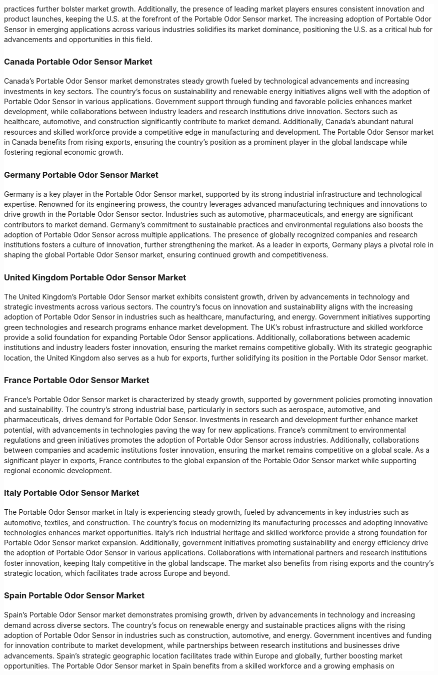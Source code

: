 practices further bolster market growth. Additionally, the presence of leading market players ensures consistent innovation and product launches, keeping the U.S. at the forefront of the Portable Odor Sensor market. The increasing adoption of Portable Odor Sensor in emerging applications across various industries solidifies its market dominance, positioning the U.S. as a critical hub for advancements and opportunities in this field.</p><h3>Canada Portable Odor Sensor Market</h3><p>Canada&rsquo;s Portable Odor Sensor market demonstrates steady growth fueled by technological advancements and increasing investments in key sectors. The country&rsquo;s focus on sustainability and renewable energy initiatives aligns well with the adoption of Portable Odor Sensor in various applications. Government support through funding and favorable policies enhances market development, while collaborations between industry leaders and research institutions drive innovation. Sectors such as healthcare, automotive, and construction significantly contribute to market demand. Additionally, Canada&rsquo;s abundant natural resources and skilled workforce provide a competitive edge in manufacturing and development. The Portable Odor Sensor market in Canada benefits from rising exports, ensuring the country&rsquo;s position as a prominent player in the global landscape while fostering regional economic growth.</p><h3>Germany Portable Odor Sensor Market</h3><p>Germany is a key player in the Portable Odor Sensor market, supported by its strong industrial infrastructure and technological expertise. Renowned for its engineering prowess, the country leverages advanced manufacturing techniques and innovations to drive growth in the Portable Odor Sensor sector. Industries such as automotive, pharmaceuticals, and energy are significant contributors to market demand. Germany&rsquo;s commitment to sustainable practices and environmental regulations also boosts the adoption of Portable Odor Sensor across multiple applications. The presence of globally recognized companies and research institutions fosters a culture of innovation, further strengthening the market. As a leader in exports, Germany plays a pivotal role in shaping the global Portable Odor Sensor market, ensuring continued growth and competitiveness.</p><h3>United Kingdom Portable Odor Sensor Market</h3><p>The United Kingdom&rsquo;s Portable Odor Sensor market exhibits consistent growth, driven by advancements in technology and strategic investments across various sectors. The country&rsquo;s focus on innovation and sustainability aligns with the increasing adoption of Portable Odor Sensor in industries such as healthcare, manufacturing, and energy. Government initiatives supporting green technologies and research programs enhance market development. The UK&rsquo;s robust infrastructure and skilled workforce provide a solid foundation for expanding Portable Odor Sensor applications. Additionally, collaborations between academic institutions and industry leaders foster innovation, ensuring the market remains competitive globally. With its strategic geographic location, the United Kingdom also serves as a hub for exports, further solidifying its position in the Portable Odor Sensor market.</p><h3>France Portable Odor Sensor Market</h3><p>France&rsquo;s Portable Odor Sensor market is characterized by steady growth, supported by government policies promoting innovation and sustainability. The country&rsquo;s strong industrial base, particularly in sectors such as aerospace, automotive, and pharmaceuticals, drives demand for Portable Odor Sensor. Investments in research and development further enhance market potential, with advancements in technologies paving the way for new applications. France&rsquo;s commitment to environmental regulations and green initiatives promotes the adoption of Portable Odor Sensor across industries. Additionally, collaborations between companies and academic institutions foster innovation, ensuring the market remains competitive on a global scale. As a significant player in exports, France contributes to the global expansion of the Portable Odor Sensor market while supporting regional economic development.</p><h3>Italy Portable Odor Sensor Market</h3><p>The Portable Odor Sensor market in Italy is experiencing steady growth, fueled by advancements in key industries such as automotive, textiles, and construction. The country&rsquo;s focus on modernizing its manufacturing processes and adopting innovative technologies enhances market opportunities. Italy&rsquo;s rich industrial heritage and skilled workforce provide a strong foundation for Portable Odor Sensor market expansion. Additionally, government initiatives promoting sustainability and energy efficiency drive the adoption of Portable Odor Sensor in various applications. Collaborations with international partners and research institutions foster innovation, keeping Italy competitive in the global landscape. The market also benefits from rising exports and the country&rsquo;s strategic location, which facilitates trade across Europe and beyond.</p><h3>Spain Portable Odor Sensor Market</h3><p>Spain&rsquo;s Portable Odor Sensor market demonstrates promising growth, driven by advancements in technology and increasing demand across diverse sectors. The country&rsquo;s focus on renewable energy and sustainable practices aligns with the rising adoption of Portable Odor Sensor in industries such as construction, automotive, and energy. Government incentives and funding for innovation contribute to market development, while partnerships between research institutions and businesses drive advancements. Spain&rsquo;s strategic geographic location facilitates trade within Europe and globally, further boosting market opportunities. The Portable Odor Sensor market in Spain benefits from a skilled workforce and a growing emphasis on